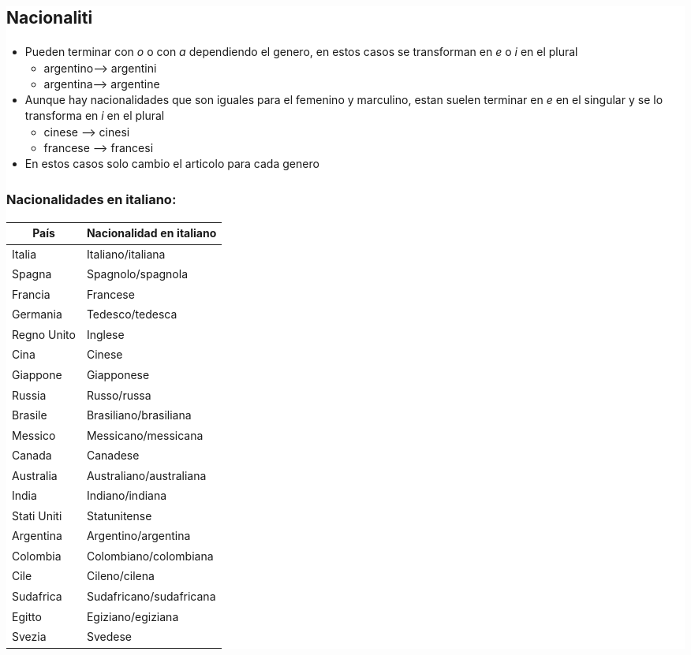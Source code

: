 

## Nacionaliti
- Pueden terminar con *o* o con *a* dependiendo el genero, en estos casos se transforman en *e* o *i* en el plural
	- argentino--> argentini
	- argentina--> argentine
- Aunque hay nacionalidades que son iguales para el femenino y marculino, estan suelen terminar en *e* en el singular y se lo transforma en *i* en el plural
	- cinese --> cinesi
	- francese --> francesi
- En estos casos solo cambio el articolo para cada genero

### Nacionalidades en italiano:

| País                | Nacionalidad en italiano |
|---------------------|--------------------------|
| Italia              | Italiano/italiana        |
| Spagna              | Spagnolo/spagnola        |
| Francia             | Francese                 |
| Germania            | Tedesco/tedesca          |
| Regno Unito         | Inglese                  |
| Cina                | Cinese                   |
| Giappone            | Giapponese               |
| Russia              | Russo/russa              |
| Brasile             | Brasiliano/brasiliana    |
| Messico             | Messicano/messicana      |
| Canada              | Canadese                 |
| Australia           | Australiano/australiana  |
| India               | Indiano/indiana          |
| Stati Uniti         | Statunitense             |
| Argentina           | Argentino/argentina      |
| Colombia            | Colombiano/colombiana    |
| Cile                | Cileno/cilena            |
| Sudafrica           | Sudafricano/sudafricana  |
| Egitto              | Egiziano/egiziana        |
| Svezia              | Svedese                  |
